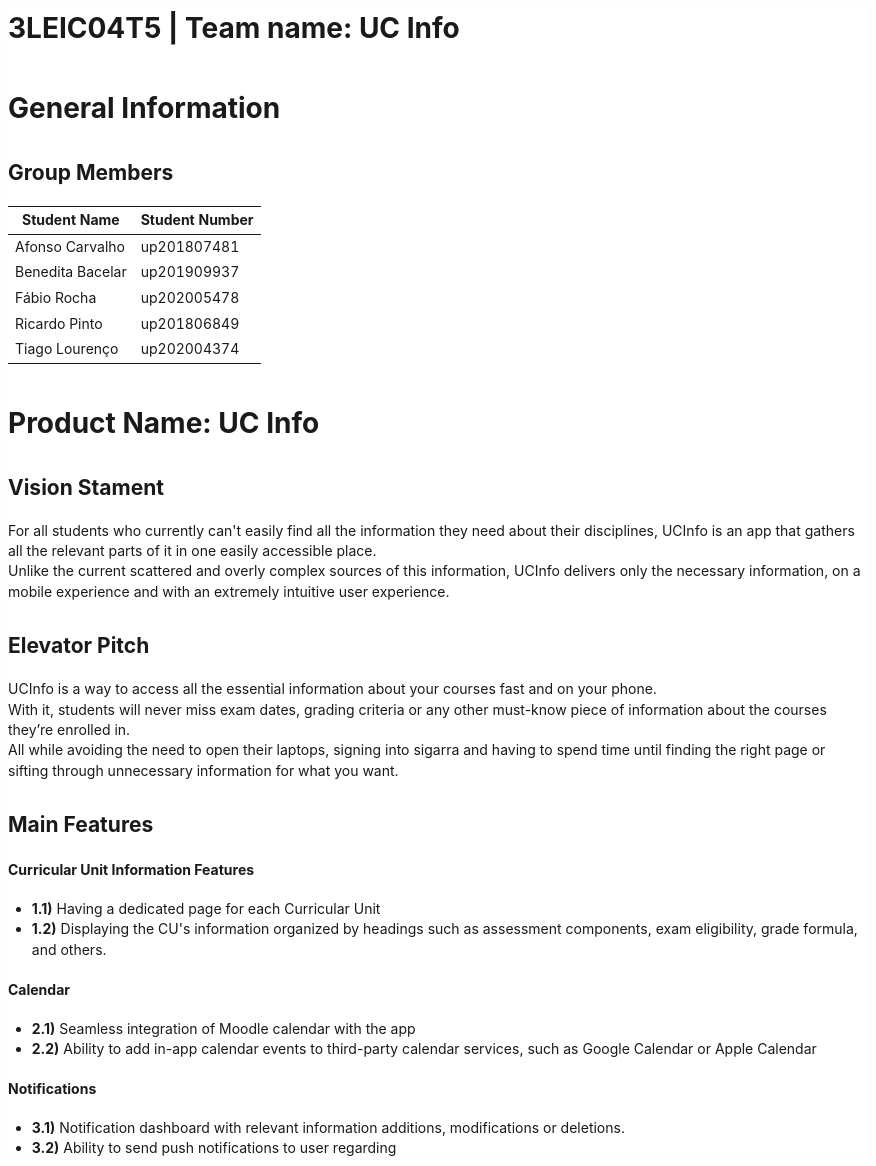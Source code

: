 # 3LEIC04T5 | Team name: UC Info
# General Information
## Group Members
| **Student Name** | **Student Number** |
| ------------ | -------------- |
| Afonso Carvalho  | up201807481 |
| Benedita Bacelar | up201909937 |
| Fábio Rocha      | up202005478 |
| Ricardo Pinto    | up201806849 |
| Tiago Lourenço   | up202004374 |
# Product Name: UC Info
## Vision Stament
For all students who currently can't easily find all the information they need about their disciplines, UCInfo is an app that gathers all the relevant parts of it in one easily accessible place.<br>
Unlike the current scattered and overly complex sources of this information, UCInfo delivers only the necessary information, on a mobile experience and with an extremely intuitive user experience.

## Elevator Pitch
UCInfo is a way to access all the essential information about your courses fast and on your phone.<br>
With it, students will never miss exam dates, grading criteria or any other must-know piece of information about the courses they’re enrolled in.<br>
All while avoiding the need to open their laptops, signing into sigarra and having to spend time until finding the right page or sifting through unnecessary information for what you want. 


## Main Features
#### Curricular Unit Information Features
- **1.1)** Having a dedicated page for each Curricular Unit
- **1.2)** Displaying the CU's information organized by headings such as assessment components, exam eligibility, grade formula, and others.


#### Calendar
- **2.1)** Seamless integration of Moodle calendar with the app
- **2.2)** Ability to add in-app calendar events to third-party calendar services, such as Google Calendar or Apple Calendar


#### Notifications
- **3.1)** Notification dashboard with relevant information additions, modifications or deletions.
- **3.2)** Ability to send push notifications to user regarding 
